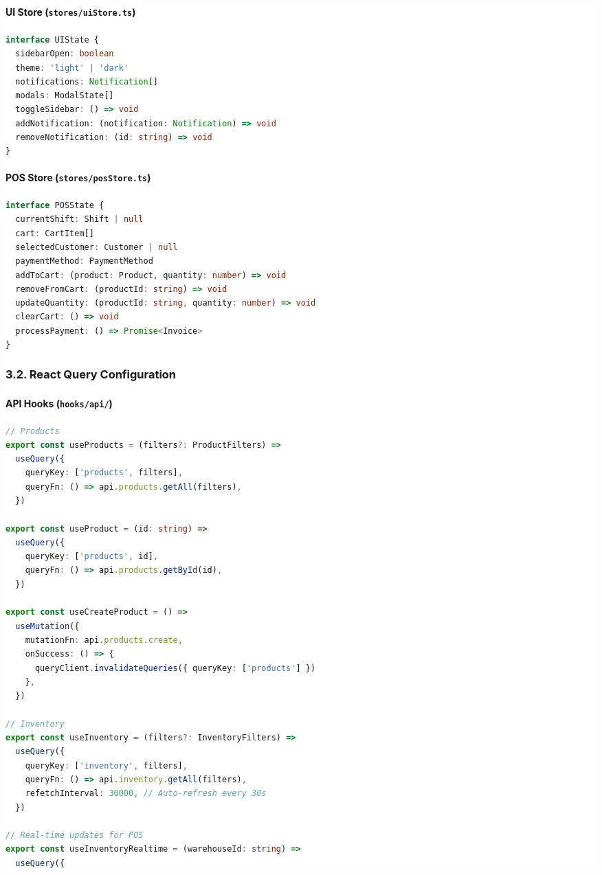 #### UI Store (`stores/uiStore.ts`)
```typescript
interface UIState {
  sidebarOpen: boolean
  theme: 'light' | 'dark'
  notifications: Notification[]
  modals: ModalState[]
  toggleSidebar: () => void
  addNotification: (notification: Notification) => void
  removeNotification: (id: string) => void
}
```

#### POS Store (`stores/posStore.ts`)
```typescript
interface POSState {
  currentShift: Shift | null
  cart: CartItem[]
  selectedCustomer: Customer | null
  paymentMethod: PaymentMethod
  addToCart: (product: Product, quantity: number) => void
  removeFromCart: (productId: string) => void
  updateQuantity: (productId: string, quantity: number) => void
  clearCart: () => void
  processPayment: () => Promise<Invoice>
}
```

### 3.2. React Query Configuration

#### API Hooks (`hooks/api/`)
```typescript
// Products
export const useProducts = (filters?: ProductFilters) =>
  useQuery({
    queryKey: ['products', filters],
    queryFn: () => api.products.getAll(filters),
  })

export const useProduct = (id: string) =>
  useQuery({
    queryKey: ['products', id],
    queryFn: () => api.products.getById(id),
  })

export const useCreateProduct = () =>
  useMutation({
    mutationFn: api.products.create,
    onSuccess: () => {
      queryClient.invalidateQueries({ queryKey: ['products'] })
    },
  })

// Inventory
export const useInventory = (filters?: InventoryFilters) =>
  useQuery({
    queryKey: ['inventory', filters],
    queryFn: () => api.inventory.getAll(filters),
    refetchInterval: 30000, // Auto-refresh every 30s
  })

// Real-time updates for POS
export const useInventoryRealtime = (warehouseId: string) =>
  useQuery({
```